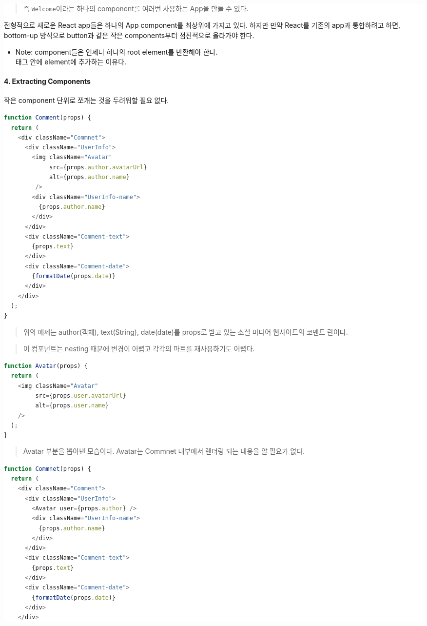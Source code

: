 > 즉 `Welcome`이라는 하나의 component를 여러번 사용하는 App을 만들 수 있다.

전형적으로 새로운 React app들은 하나의 App component를 최상위에 가지고 있다. 하지만 만약 React를 기존의 app과 통합하려고 하면, bottom-up 방식으로 button과 같은 작은 components부터 점진적으로 올라가야 한다.

* Note: component들은 언제나 하나의 root element를 반환해야 한다. <div> 태그 안에 <Welcome /> element에 추가하는 이유다.

#### 4. Extracting Components

작은 component 단위로 쪼개는 것을 두려워할 필요 없다.

```javascript
function Comment(props) {
  return (
    <div className="Commnet">
      <div className="UserInfo">
        <img className="Avatar"
             src={props.author.avatarUrl}
             alt={props.author.name}
         />
        <div className="UserInfo-name">
          {props.author.name}
        </div>
      </div>
      <div className="Comment-text">
        {props.text}
      </div>
      <div className="Comment-date">
        {formatDate(props.date)}
      </div>
    </div>
  );
}
```

> 위의 예제는 author(객체), text(String), date(date)를 props로 받고 있는 소셜 미디어 웹사이트의 코멘트 란이다.

> 이 컴포넌트는 nesting 때문에 변경이 어렵고 각각의 파트를 재사용하기도 어렵다.

```javascript
function Avatar(props) {
  return (
    <img className="Avatar"
         src={props.user.avatarUrl}
         alt={props.user.name}
    />
  );
}
```

> Avatar 부분을 뽑아낸 모습이다. Avatar는 Commnet 내부에서 렌더링 되는 내용을 알 필요가 없다.

```javascript
function Commnet(props) {
  return (
    <div className="Comment">
      <div className="UserInfo">
        <Avatar user={props.author} />
        <div className="UserInfo-name">
          {props.author.name}
        </div>
      </div>
      <div className="Comment-text">
        {props.text}
      </div>
      <div className="Comment-date">
        {formatDate(props.date)}
      </div>
    </div>
```